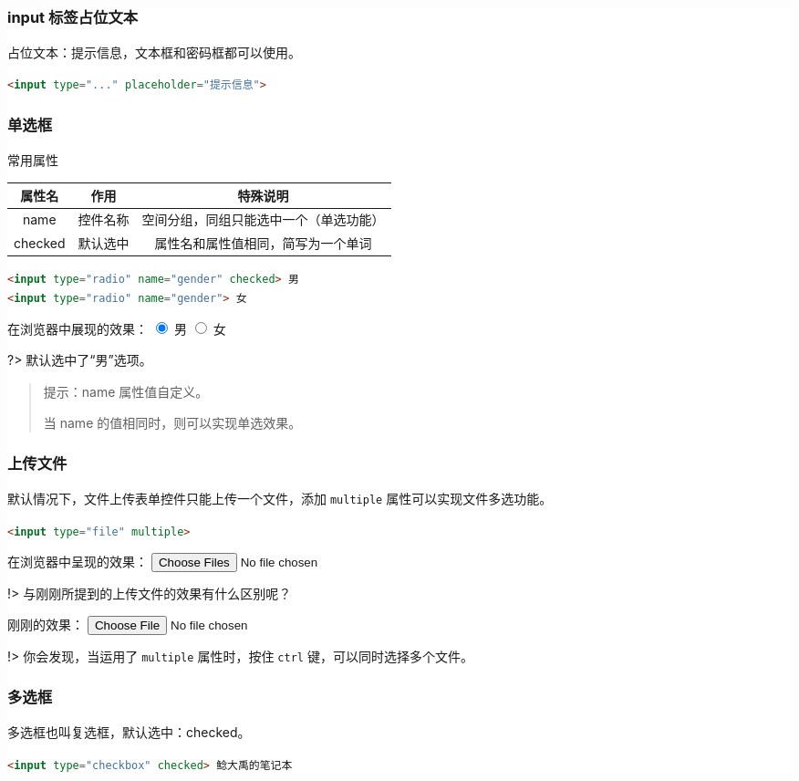 
### input 标签占位文本 

占位文本：提示信息，文本框和密码框都可以使用。 

```html
<input type="..." placeholder="提示信息">
```

### 单选框

常用属性

| **属性名** | **作用** | **特殊说明**            |
|:-------:|:------:|:--------------------:|
| name    | 控件名称   | 空间分组，同组只能选中一个（单选功能）  |
| checked | 默认选中   | 属性名和属性值相同，简写为一个单词    |


```html
<input type="radio" name="gender" checked> 男
<input type="radio" name="gender"> 女
```

在浏览器中展现的效果：
<input type="radio" name="gender" checked> 男
<input type="radio" name="gender"> 女

?> 默认选中了“男”选项。

> 提示：name 属性值自定义。
> 
> 当 name 的值相同时，则可以实现单选效果。

### 上传文件 

默认情况下，文件上传表单控件只能上传一个文件，添加 `multiple` 属性可以实现文件多选功能。

```html
<input type="file" multiple>
```
在浏览器中呈现的效果：
<input type="file" multiple>

!> 与刚刚所提到的上传文件的效果有什么区别呢？

刚刚的效果：
<input type="file" >

!> 你会发现，当运用了 `multiple` 属性时，按住 `ctrl` 键，可以同时选择多个文件。

### 多选框

多选框也叫复选框，默认选中：checked。

```html
<input type="checkbox" checked> 鲶大禹的笔记本
```

